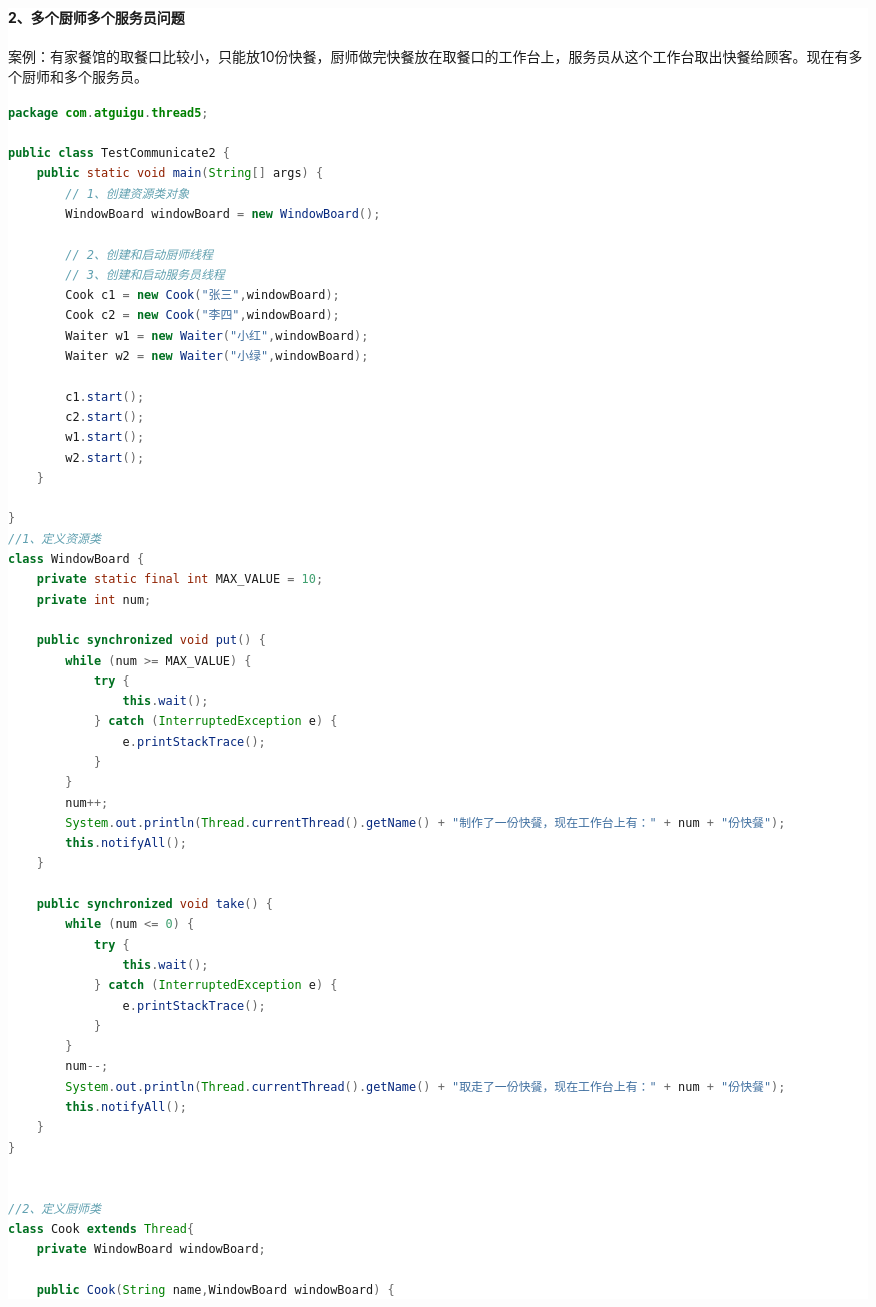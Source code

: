 
#### 2、多个厨师多个服务员问题

案例：有家餐馆的取餐口比较小，只能放10份快餐，厨师做完快餐放在取餐口的工作台上，服务员从这个工作台取出快餐给顾客。现在有多个厨师和多个服务员。

```java
package com.atguigu.thread5;

public class TestCommunicate2 {
	public static void main(String[] args) {
		// 1、创建资源类对象
		WindowBoard windowBoard = new WindowBoard();

		// 2、创建和启动厨师线程
		// 3、创建和启动服务员线程
		Cook c1 = new Cook("张三",windowBoard);
		Cook c2 = new Cook("李四",windowBoard);
		Waiter w1 = new Waiter("小红",windowBoard);
		Waiter w2 = new Waiter("小绿",windowBoard);
		
		c1.start();
		c2.start();
		w1.start();
		w2.start();
	}

}
//1、定义资源类
class WindowBoard {
	private static final int MAX_VALUE = 10;
	private int num;

	public synchronized void put() {
		while (num >= MAX_VALUE) {
			try {
				this.wait();
			} catch (InterruptedException e) {
				e.printStackTrace();
			}
		}
		num++;
		System.out.println(Thread.currentThread().getName() + "制作了一份快餐，现在工作台上有：" + num + "份快餐");
		this.notifyAll();
	}

	public synchronized void take() {
		while (num <= 0) {
			try {
				this.wait();
			} catch (InterruptedException e) {
				e.printStackTrace();
			}
		}
		num--;
		System.out.println(Thread.currentThread().getName() + "取走了一份快餐，现在工作台上有：" + num + "份快餐");
		this.notifyAll();
	}
}


//2、定义厨师类
class Cook extends Thread{
	private WindowBoard windowBoard;
	
	public Cook(String name,WindowBoard windowBoard) {
```